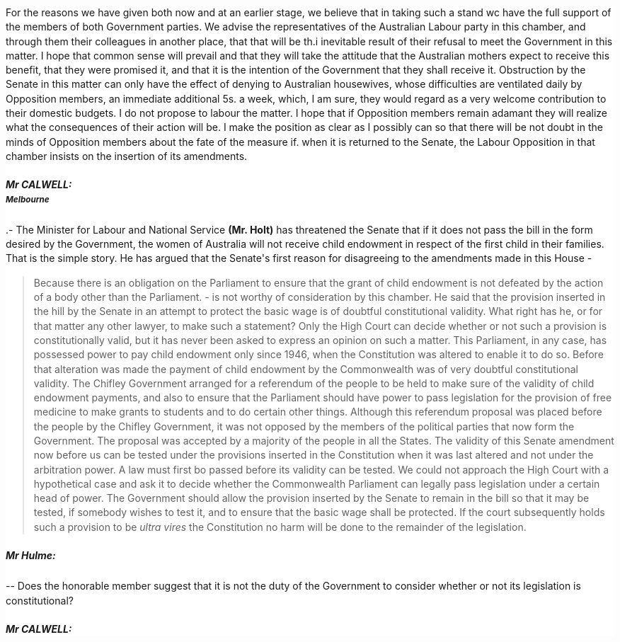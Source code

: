 For the reasons we have given both now and at an earlier stage, we believe that in taking such a stand wc have the full support of the members of both Government parties. We advise the representatives of the Australian Labour party in this chamber, and through them their colleagues in another place, that that will be th.i inevitable result of their refusal to meet the Government in this matter. I  hope that common sense will prevail and that they will take the attitude that the Australian mothers expect to receive this benefit, that they were promised it, and that it is the intention of the Government that they shall receive it. Obstruction by the Senate in this matter can only have the effect of denying to Australian housewives, whose difficulties are ventilated daily by Opposition members, an immediate additional 5s. a week, which, I am sure, they would regard as a very welcome contribution to their domestic budgets. I do not propose to labour the matter. I hope that if Opposition members remain adamant they will realize what the consequences of their action will be. I make the position as clear as I possibly can so that there will be not doubt in the minds of Opposition members about the fate of the measure if. when it is returned to the Senate, the Labour Opposition in that chamber insists on the insertion of its amendments. 

##### Mr CALWELL:<br><small class="text-muted">Melbourne</small>

.- The Minister for Labour and National Service  **(Mr. Holt)**  has threatened the Senate that if it does not pass the bill in the form desired by the Government, the women of Australia will not receive child endowment in respect of the first child in their families. That is the simple story. He has argued that the Senate's first reason for disagreeing to the amendments made in this House - 

  >Because there is an obligation on the Parliament to ensure that the grant of child endowment is not defeated by the action of a body other than the Parliament.  - is not worthy of consideration by this chamber. He said that the provision inserted in the hill by the Senate in an attempt to protect the basic wage is of doubtful constitutional validity. What right has he, or for that matter any other lawyer, to make such a statement? Only the High Court can decide whether or not such a provision is constitutionally valid, but it has never been asked to express an opinion on such a matter. This Parliament, in any case, has possessed power to pay child endowment only since 1946, when the Constitution was altered to enable it to do so. Before that alteration was made the payment of child endowment by the Commonwealth was of very  doubtful constitutional validity. The Chifley Government arranged for a referendum of the people to be held to make sure of the validity of child endowment payments, and also to ensure that the Parliament should have power to pass legislation for the provision of free medicine to make grants to students and to do certain other things. Although this referendum proposal was placed before the people by the Chifley Government, it was not opposed by the members of the political parties that now form the Government. The proposal was accepted by a majority of the people in all the States. The validity of this Senate amendment now before us can be tested under the provisions inserted in the Constitution when it was last altered and not under the arbitration power. A law must first bo passed before its validity can be tested. We could not approach the High Court with a hypothetical case and ask it to decide whether the Commonwealth Parliament can legally pass legislation under a certain head of power. The Government should allow the provision inserted by the Senate to remain in the bill so that it may be tested, if somebody wishes to test it, and to ensure that the basic wage shall be protected. If the court subsequently holds such a provision to be  *ultra vires*  the Constitution no harm will be done to the remainder of the legislation. 

##### Mr Hulme:

--  Does the honorable member suggest that it is not the duty of the Government to consider whether or not its legislation is constitutional? 

##### Mr CALWELL:
